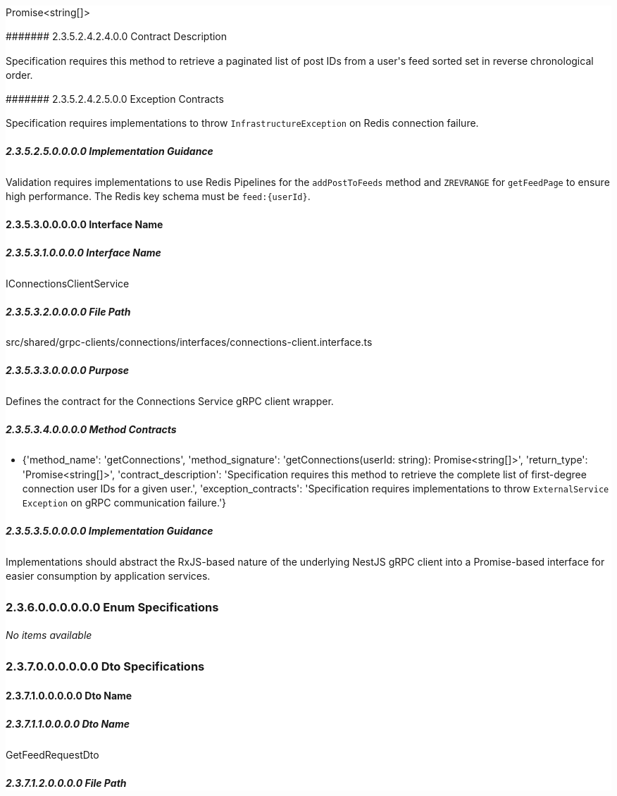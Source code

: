 Promise<string[]>

####### 2.3.5.2.4.2.4.0.0 Contract Description

Specification requires this method to retrieve a paginated list of post IDs from a user's feed sorted set in reverse chronological order.

####### 2.3.5.2.4.2.5.0.0 Exception Contracts

Specification requires implementations to throw `InfrastructureException` on Redis connection failure.

##### 2.3.5.2.5.0.0.0.0 Implementation Guidance

Validation requires implementations to use Redis Pipelines for the `addPostToFeeds` method and `ZREVRANGE` for `getFeedPage` to ensure high performance. The Redis key schema must be `feed:{userId}`.

#### 2.3.5.3.0.0.0.0.0 Interface Name

##### 2.3.5.3.1.0.0.0.0 Interface Name

IConnectionsClientService

##### 2.3.5.3.2.0.0.0.0 File Path

src/shared/grpc-clients/connections/interfaces/connections-client.interface.ts

##### 2.3.5.3.3.0.0.0.0 Purpose

Defines the contract for the Connections Service gRPC client wrapper.

##### 2.3.5.3.4.0.0.0.0 Method Contracts

- {'method_name': 'getConnections', 'method_signature': 'getConnections(userId: string): Promise<string[]>', 'return_type': 'Promise<string[]>', 'contract_description': 'Specification requires this method to retrieve the complete list of first-degree connection user IDs for a given user.', 'exception_contracts': 'Specification requires implementations to throw `ExternalServiceException` on gRPC communication failure.'}

##### 2.3.5.3.5.0.0.0.0 Implementation Guidance

Implementations should abstract the RxJS-based nature of the underlying NestJS gRPC client into a Promise-based interface for easier consumption by application services.

### 2.3.6.0.0.0.0.0.0 Enum Specifications

*No items available*

### 2.3.7.0.0.0.0.0.0 Dto Specifications

#### 2.3.7.1.0.0.0.0.0 Dto Name

##### 2.3.7.1.1.0.0.0.0 Dto Name

GetFeedRequestDto

##### 2.3.7.1.2.0.0.0.0 File Path
